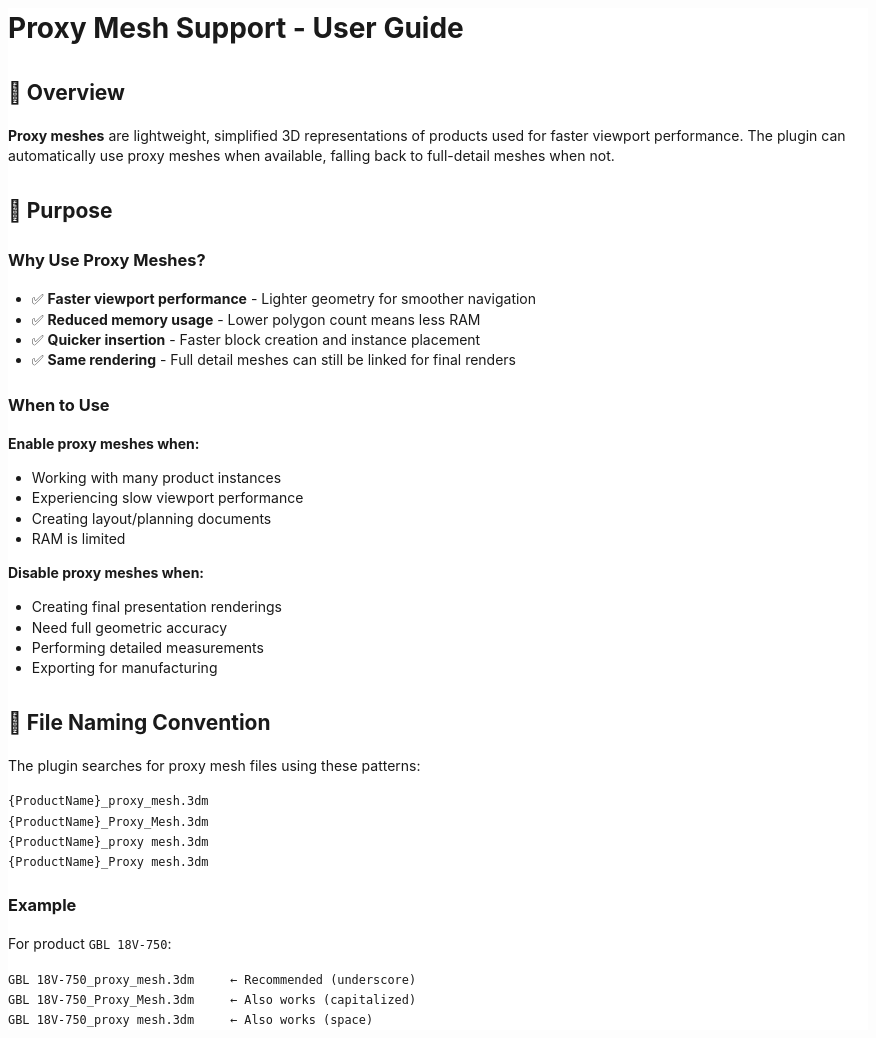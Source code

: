 # Proxy Mesh Support - User Guide

## 📖 Overview

**Proxy meshes** are lightweight, simplified 3D representations of products used for faster viewport performance. The plugin can automatically use proxy meshes when available, falling back to full-detail meshes when not.

## 🎯 Purpose

### Why Use Proxy Meshes?

- ✅ **Faster viewport performance** - Lighter geometry for smoother navigation
- ✅ **Reduced memory usage** - Lower polygon count means less RAM
- ✅ **Quicker insertion** - Faster block creation and instance placement
- ✅ **Same rendering** - Full detail meshes can still be linked for final renders

### When to Use

**Enable proxy meshes when:**
- Working with many product instances
- Experiencing slow viewport performance
- Creating layout/planning documents
- RAM is limited

**Disable proxy meshes when:**
- Creating final presentation renderings
- Need full geometric accuracy
- Performing detailed measurements
- Exporting for manufacturing

## 📁 File Naming Convention

The plugin searches for proxy mesh files using these patterns:

```
{ProductName}_proxy_mesh.3dm
{ProductName}_Proxy_Mesh.3dm
{ProductName}_proxy mesh.3dm
{ProductName}_Proxy mesh.3dm
```

### Example

For product `GBL 18V-750`:
```
GBL 18V-750_proxy_mesh.3dm     ← Recommended (underscore)
GBL 18V-750_Proxy_Mesh.3dm     ← Also works (capitalized)
GBL 18V-750_proxy mesh.3dm     ← Also works (space)
```

